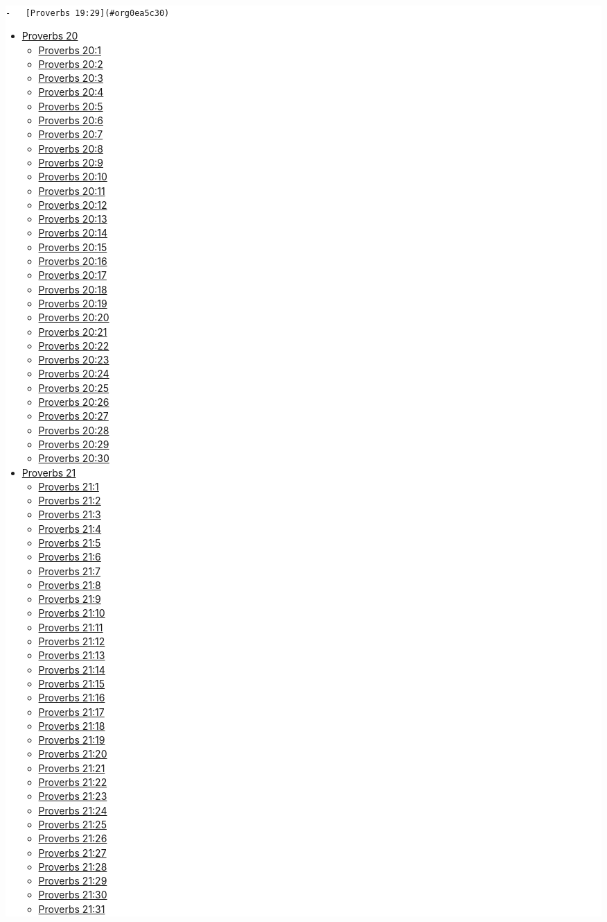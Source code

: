     -   [Proverbs 19:29](#org0ea5c30)
-   [Proverbs 20](#orga06fbb4)
    -   [Proverbs 20:1](#org896a5b7)
    -   [Proverbs 20:2](#orgb478c52)
    -   [Proverbs 20:3](#org7f69854)
    -   [Proverbs 20:4](#org5c2a470)
    -   [Proverbs 20:5](#orgf0d9859)
    -   [Proverbs 20:6](#org11d33b7)
    -   [Proverbs 20:7](#orgbfd8925)
    -   [Proverbs 20:8](#org449f281)
    -   [Proverbs 20:9](#org8112761)
    -   [Proverbs 20:10](#orgc27e203)
    -   [Proverbs 20:11](#orge42db9b)
    -   [Proverbs 20:12](#org0005891)
    -   [Proverbs 20:13](#org132d6dd)
    -   [Proverbs 20:14](#org0835ebc)
    -   [Proverbs 20:15](#org87c2abf)
    -   [Proverbs 20:16](#org756a4a5)
    -   [Proverbs 20:17](#orga8238b2)
    -   [Proverbs 20:18](#org5173ddd)
    -   [Proverbs 20:19](#orge290d51)
    -   [Proverbs 20:20](#org3b3a0c2)
    -   [Proverbs 20:21](#orgf90db87)
    -   [Proverbs 20:22](#org898b0d8)
    -   [Proverbs 20:23](#org9dd02ee)
    -   [Proverbs 20:24](#orgbe1b64f)
    -   [Proverbs 20:25](#org8b2cb11)
    -   [Proverbs 20:26](#orgb4533ab)
    -   [Proverbs 20:27](#org2517983)
    -   [Proverbs 20:28](#org943fe97)
    -   [Proverbs 20:29](#org9128b42)
    -   [Proverbs 20:30](#org10c200b)
-   [Proverbs 21](#orgc038e15)
    -   [Proverbs 21:1](#org374b085)
    -   [Proverbs 21:2](#org04de7ab)
    -   [Proverbs 21:3](#org2f40765)
    -   [Proverbs 21:4](#org845a32f)
    -   [Proverbs 21:5](#orge92ca01)
    -   [Proverbs 21:6](#orgea09df4)
    -   [Proverbs 21:7](#orga82855b)
    -   [Proverbs 21:8](#orge865870)
    -   [Proverbs 21:9](#org2cb6c60)
    -   [Proverbs 21:10](#org96a0a4f)
    -   [Proverbs 21:11](#orgb228eef)
    -   [Proverbs 21:12](#org4417ba6)
    -   [Proverbs 21:13](#org7fb9d07)
    -   [Proverbs 21:14](#orgc1934fd)
    -   [Proverbs 21:15](#orge1acdf0)
    -   [Proverbs 21:16](#org280a7b4)
    -   [Proverbs 21:17](#org2967330)
    -   [Proverbs 21:18](#orgf196a57)
    -   [Proverbs 21:19](#org30531b0)
    -   [Proverbs 21:20](#org43f7068)
    -   [Proverbs 21:21](#org330d481)
    -   [Proverbs 21:22](#orgdd71dce)
    -   [Proverbs 21:23](#org8f3b95a)
    -   [Proverbs 21:24](#org5520455)
    -   [Proverbs 21:25](#org27d6359)
    -   [Proverbs 21:26](#org1bec10a)
    -   [Proverbs 21:27](#orgadb595f)
    -   [Proverbs 21:28](#org553f817)
    -   [Proverbs 21:29](#org32ebcf0)
    -   [Proverbs 21:30](#orgc401f5d)
    -   [Proverbs 21:31](#org6d8699e)